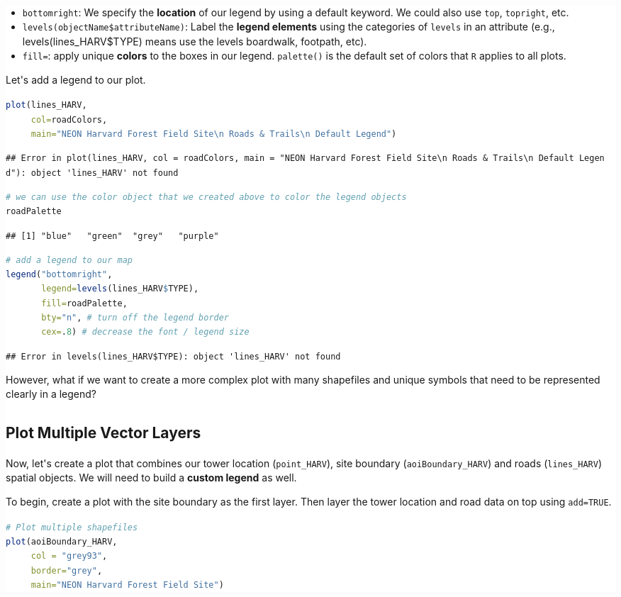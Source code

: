 * `bottomright`: We specify the **location** of our legend by using a default 
keyword. We could also use `top`, `topright`, etc.
* `levels(objectName$attributeName)`: Label the **legend elements** using the
categories of `levels` in an attribute (e.g., levels(lines_HARV$TYPE) means use
the levels boardwalk, footpath, etc).
* `fill=`: apply unique **colors** to the boxes in our legend. `palette()` is 
the default set of colors that `R` applies to all plots. 

Let's add a legend to our plot.


```r
plot(lines_HARV, 
     col=roadColors,
     main="NEON Harvard Forest Field Site\n Roads & Trails\n Default Legend")
```

```
## Error in plot(lines_HARV, col = roadColors, main = "NEON Harvard Forest Field Site\n Roads & Trails\n Default Legend"): object 'lines_HARV' not found
```

```r
# we can use the color object that we created above to color the legend objects
roadPalette
```

```
## [1] "blue"   "green"  "grey"   "purple"
```

```r
# add a legend to our map
legend("bottomright", 
       legend=levels(lines_HARV$TYPE), 
       fill=roadPalette, 
       bty="n", # turn off the legend border
       cex=.8) # decrease the font / legend size
```

```
## Error in levels(lines_HARV$TYPE): object 'lines_HARV' not found
```

However, what if we want to create a more complex plot with many shapefiles
and unique symbols that need to be represented clearly in a legend?

## Plot Multiple Vector Layers
Now, let's create a plot that combines our tower location (`point_HARV`), 
site boundary (`aoiBoundary_HARV`) and roads (`lines_HARV`) spatial objects. We
will need to build a **custom legend** as well.

To begin, create a plot with the site boundary as the first layer. Then layer 
the tower location and road data on top using `add=TRUE`.


```r
# Plot multiple shapefiles
plot(aoiBoundary_HARV, 
     col = "grey93", 
     border="grey",
     main="NEON Harvard Forest Field Site")
```
